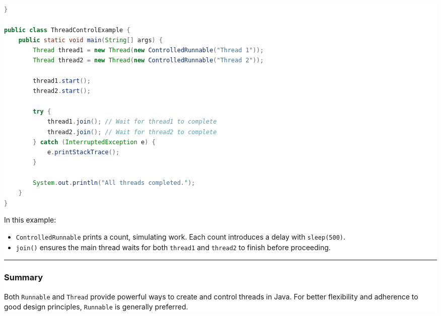 ```java
}

public class ThreadControlExample {
    public static void main(String[] args) {
        Thread thread1 = new Thread(new ControlledRunnable("Thread 1"));
        Thread thread2 = new Thread(new ControlledRunnable("Thread 2"));

        thread1.start();
        thread2.start();

        try {
            thread1.join(); // Wait for thread1 to complete
            thread2.join(); // Wait for thread2 to complete
        } catch (InterruptedException e) {
            e.printStackTrace();
        }

        System.out.println("All threads completed.");
    }
}
```

In this example:
- `ControlledRunnable` prints a count, simulating work. Each count introduces a delay with `sleep(500)`.
- `join()` ensures the main thread waits for both `thread1` and `thread2` to finish before proceeding.

---

### Summary

Both `Runnable` and `Thread` provide powerful ways to create and control threads in Java. For better flexibility and adherence to good design principles, `Runnable` is generally preferred.